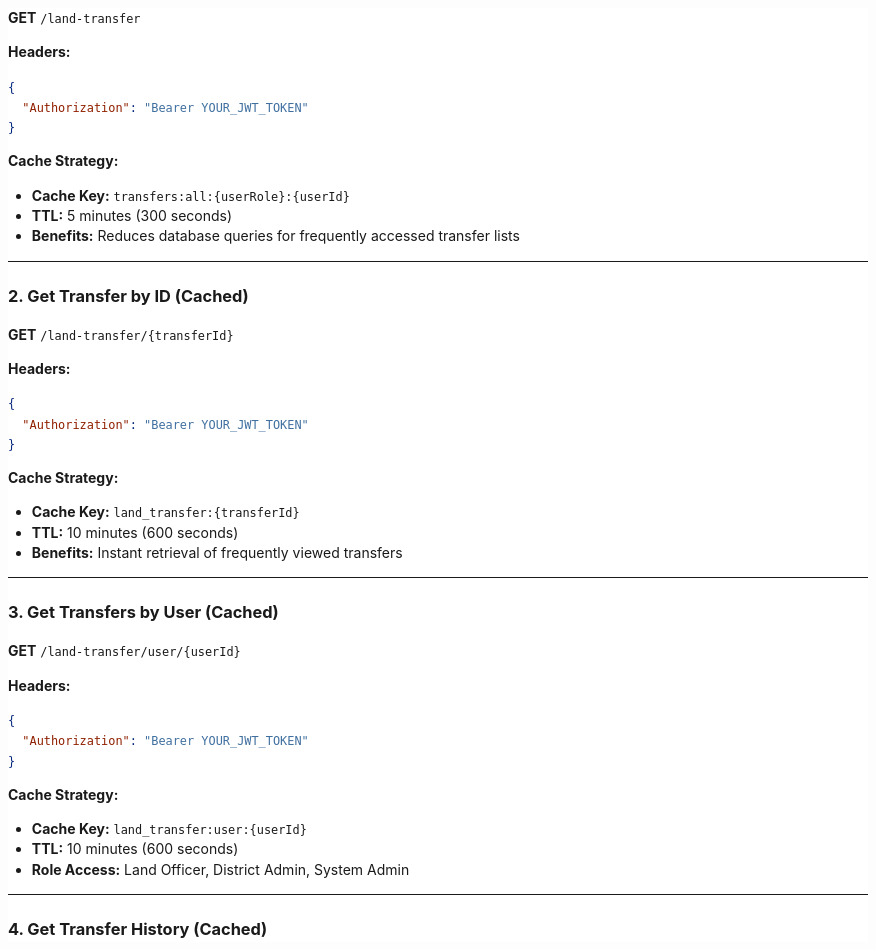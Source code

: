 **GET** `/land-transfer`

**Headers:**

```json
{
  "Authorization": "Bearer YOUR_JWT_TOKEN"
}
```

**Cache Strategy:**

- **Cache Key:** `transfers:all:{userRole}:{userId}`
- **TTL:** 5 minutes (300 seconds)
- **Benefits:** Reduces database queries for frequently accessed transfer lists

---

### **2. Get Transfer by ID (Cached)**

**GET** `/land-transfer/{transferId}`

**Headers:**

```json
{
  "Authorization": "Bearer YOUR_JWT_TOKEN"
}
```

**Cache Strategy:**

- **Cache Key:** `land_transfer:{transferId}`
- **TTL:** 10 minutes (600 seconds)
- **Benefits:** Instant retrieval of frequently viewed transfers

---

### **3. Get Transfers by User (Cached)**

**GET** `/land-transfer/user/{userId}`

**Headers:**

```json
{
  "Authorization": "Bearer YOUR_JWT_TOKEN"
}
```

**Cache Strategy:**

- **Cache Key:** `land_transfer:user:{userId}`
- **TTL:** 10 minutes (600 seconds)
- **Role Access:** Land Officer, District Admin, System Admin

---

### **4. Get Transfer History (Cached)**
